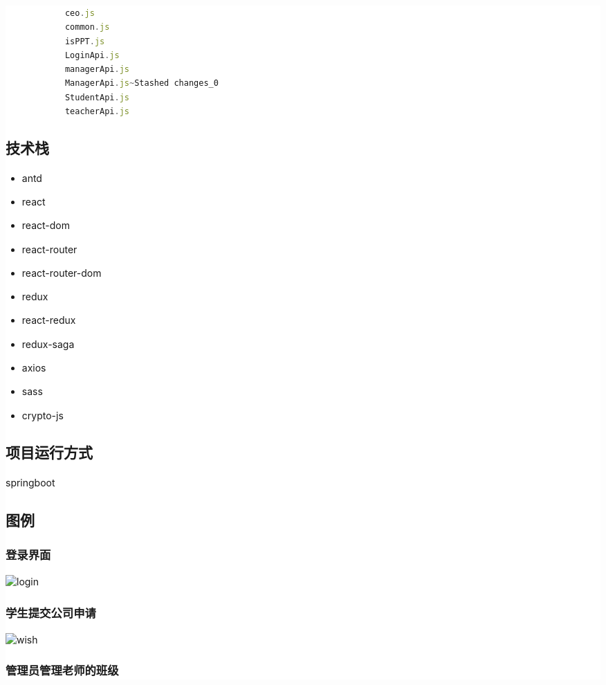 ```js
            ceo.js
            common.js
            isPPT.js
            LoginApi.js
            managerApi.js
            ManagerApi.js~Stashed changes_0
            StudentApi.js
            teacherApi.js
```



## 技术栈

* antd 

* react 

* react-dom 

* react-router 

* react-router-dom 

* redux 

* react-redux 

* redux-saga 

* axios 

* sass

* crypto-js 

  

## 项目运行方式

 springboot 



## 图例

### 登录界面

![login](https://github.com/cqupt-geek-studio/cqupt-ceo/blob/master/login.png)

### 学生提交公司申请

![wish](https://github.com/cqupt-geek-studio/cqupt-ceo/blob/master/wish.png)



### 管理员管理老师的班级
